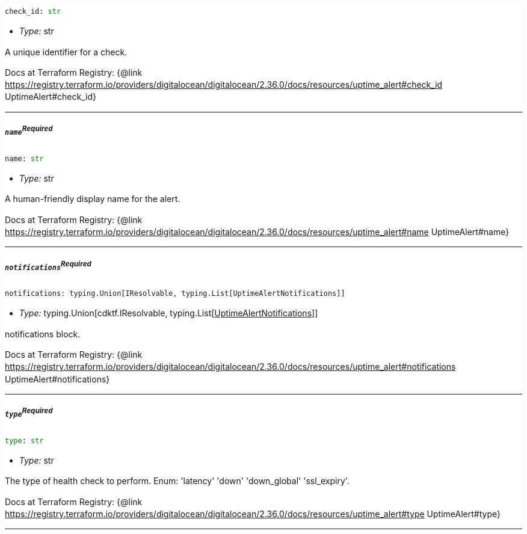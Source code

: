 ```python
check_id: str
```

- *Type:* str

A unique identifier for a check.

Docs at Terraform Registry: {@link https://registry.terraform.io/providers/digitalocean/digitalocean/2.36.0/docs/resources/uptime_alert#check_id UptimeAlert#check_id}

---

##### `name`<sup>Required</sup> <a name="name" id="@cdktf/provider-digitalocean.uptimeAlert.UptimeAlertConfig.property.name"></a>

```python
name: str
```

- *Type:* str

A human-friendly display name for the alert.

Docs at Terraform Registry: {@link https://registry.terraform.io/providers/digitalocean/digitalocean/2.36.0/docs/resources/uptime_alert#name UptimeAlert#name}

---

##### `notifications`<sup>Required</sup> <a name="notifications" id="@cdktf/provider-digitalocean.uptimeAlert.UptimeAlertConfig.property.notifications"></a>

```python
notifications: typing.Union[IResolvable, typing.List[UptimeAlertNotifications]]
```

- *Type:* typing.Union[cdktf.IResolvable, typing.List[<a href="#@cdktf/provider-digitalocean.uptimeAlert.UptimeAlertNotifications">UptimeAlertNotifications</a>]]

notifications block.

Docs at Terraform Registry: {@link https://registry.terraform.io/providers/digitalocean/digitalocean/2.36.0/docs/resources/uptime_alert#notifications UptimeAlert#notifications}

---

##### `type`<sup>Required</sup> <a name="type" id="@cdktf/provider-digitalocean.uptimeAlert.UptimeAlertConfig.property.type"></a>

```python
type: str
```

- *Type:* str

The type of health check to perform. Enum: 'latency' 'down' 'down_global' 'ssl_expiry'.

Docs at Terraform Registry: {@link https://registry.terraform.io/providers/digitalocean/digitalocean/2.36.0/docs/resources/uptime_alert#type UptimeAlert#type}

---